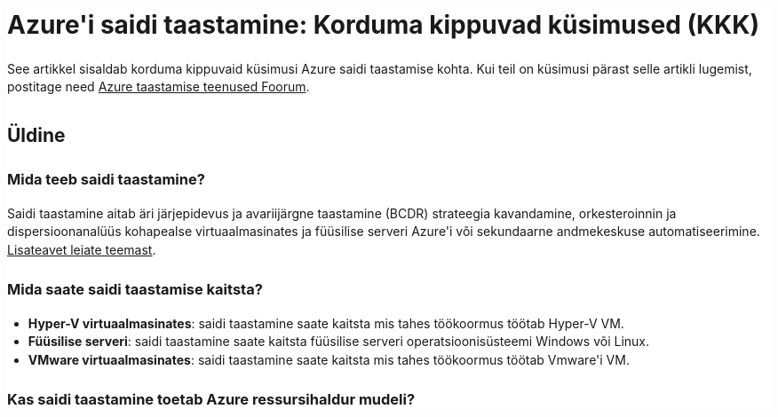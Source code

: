 <properties
    pageTitle="Azure'i saidi taastamine: Korduma kippuvad küsimused | Microsoft Azure'i"
    description="Selles artiklis käsitletakse populaarsed küsimused Azure saidi taastamise kohta."
    services="site-recovery"
    documentationCenter=""
    authors="rayne-wiselman"
    manager="cfreeman"
    editor=""/>

<tags
    ms.service="get-started-article"
    ms.devlang="na"
    ms.topic="article"
    ms.tgt_pltfrm="na"
    ms.workload="storage-backup-recovery"
    ms.date="10/10/2016"
    ms.author="raynew"/>


# <a name="azure-site-recovery-frequently-asked-questions-faq"></a>Azure'i saidi taastamine: Korduma kippuvad küsimused (KKK)

See artikkel sisaldab korduma kippuvaid küsimusi Azure saidi taastamise kohta. Kui teil on küsimusi pärast selle artikli lugemist, postitage need [Azure taastamise teenused Foorum](https://social.msdn.microsoft.com/Forums/azure/home?forum=hypervrecovmgr).


## <a name="general"></a>Üldine

### <a name="what-does-site-recovery-do"></a>Mida teeb saidi taastamine?

Saidi taastamine aitab äri järjepidevus ja avariijärgne taastamine (BCDR) strateegia kavandamine, orkesteroinnin ja dispersioonanalüüs kohapealse virtuaalmasinates ja füüsilise serveri Azure'i või sekundaarne andmekeskuse automatiseerimine. [Lisateavet leiate teemast](site-recovery-overview.md).


### <a name="what-can-site-recovery-protect"></a>Mida saate saidi taastamise kaitsta?

- **Hyper-V virtuaalmasinates**: saidi taastamine saate kaitsta mis tahes töökoormus töötab Hyper-V VM.
- **Füüsilise serveri**: saidi taastamine saate kaitsta füüsilise serveri operatsioonisüsteemi Windows või Linux.
- **VMware virtuaalmasinates**: saidi taastamine saate kaitsta mis tahes töökoormus töötab Vmware'i VM.

### <a name="does-site-recovery-support-the-azure-resource-manager-model"></a>Kas saidi taastamine toetab Azure ressursihaldur mudeli?
